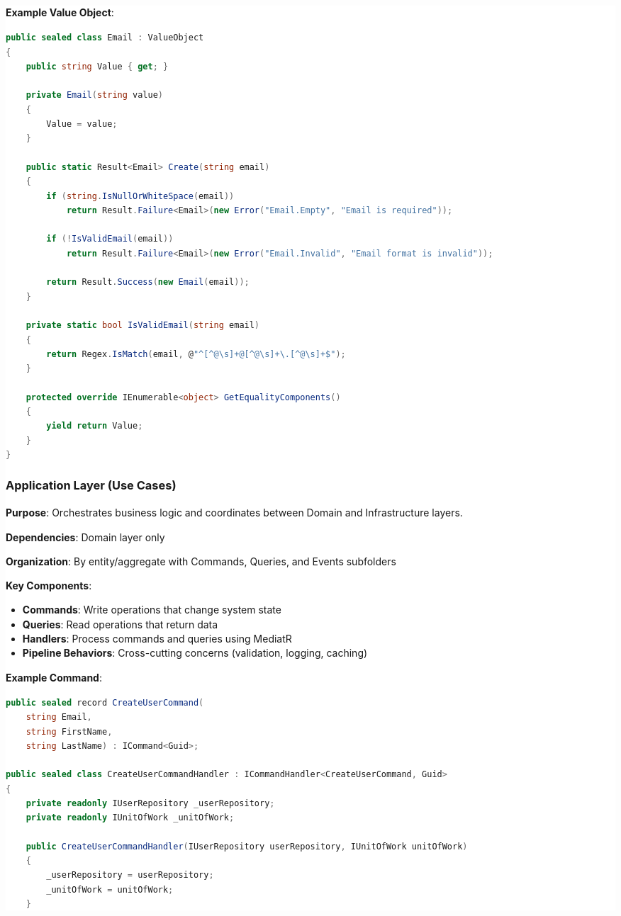 **Example Value Object**:
```csharp
public sealed class Email : ValueObject
{
    public string Value { get; }

    private Email(string value)
    {
        Value = value;
    }

    public static Result<Email> Create(string email)
    {
        if (string.IsNullOrWhiteSpace(email))
            return Result.Failure<Email>(new Error("Email.Empty", "Email is required"));

        if (!IsValidEmail(email))
            return Result.Failure<Email>(new Error("Email.Invalid", "Email format is invalid"));

        return Result.Success(new Email(email));
    }

    private static bool IsValidEmail(string email)
    {
        return Regex.IsMatch(email, @"^[^@\s]+@[^@\s]+\.[^@\s]+$");
    }

    protected override IEnumerable<object> GetEqualityComponents()
    {
        yield return Value;
    }
}
```

### Application Layer (Use Cases)

**Purpose**: Orchestrates business logic and coordinates between Domain and Infrastructure layers.

**Dependencies**: Domain layer only

**Organization**: By entity/aggregate with Commands, Queries, and Events subfolders

**Key Components**:
- **Commands**: Write operations that change system state
- **Queries**: Read operations that return data
- **Handlers**: Process commands and queries using MediatR
- **Pipeline Behaviors**: Cross-cutting concerns (validation, logging, caching)

**Example Command**:
```csharp
public sealed record CreateUserCommand(
    string Email,
    string FirstName,
    string LastName) : ICommand<Guid>;

public sealed class CreateUserCommandHandler : ICommandHandler<CreateUserCommand, Guid>
{
    private readonly IUserRepository _userRepository;
    private readonly IUnitOfWork _unitOfWork;

    public CreateUserCommandHandler(IUserRepository userRepository, IUnitOfWork unitOfWork)
    {
        _userRepository = userRepository;
        _unitOfWork = unitOfWork;
    }

```